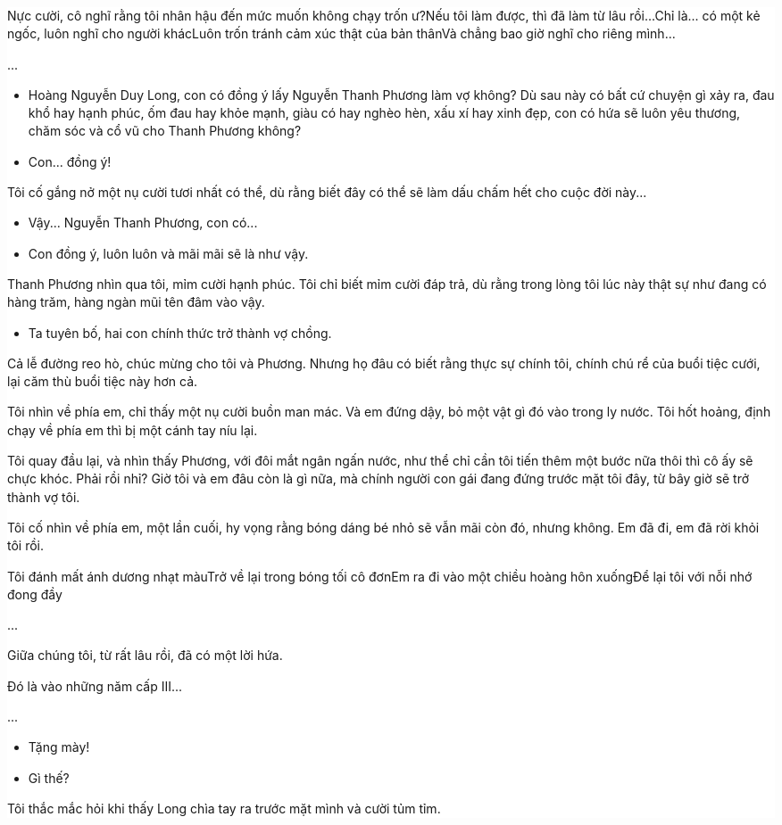  
 
Nực cười, cô nghĩ rằng tôi nhân hậu đến mức muốn không chạy trốn ư?​Nếu tôi làm được, thì đã làm từ lâu rồi...​Chỉ là... có một kẻ ngốc, luôn nghĩ cho người khác​Luôn trốn tránh cảm xúc thật của bản thân​Và chẳng bao giờ nghĩ cho riêng mình...​ 
 
 
 
...​ ​ 
 
- Hoàng Nguyễn Duy Long, con có đồng ý lấy Nguyễn Thanh Phương làm vợ không? Dù sau này có bất cứ chuyện gì xảy ra, đau khổ hay hạnh phúc, ốm đau hay khỏe mạnh, giàu có hay nghèo hèn, xấu xí hay xinh đẹp, con có hứa sẽ luôn yêu thương, chăm sóc và cổ vũ cho Thanh Phương không?
 
 
- Con... đồng ý!
 
Tôi cố gắng nở một nụ cười tươi nhất có thể, dù rằng biết đây có thể sẽ làm dấu chấm hết cho cuộc đời này... 
 
- Vậy... Nguyễn Thanh Phương, con có...
 
- Con đồng ý, luôn luôn và mãi mãi sẽ là như vậy.
 
Thanh Phương nhìn qua tôi, mỉm cười hạnh phúc. Tôi chỉ biết mỉm cười đáp trả, dù rằng trong lòng tôi lúc này thật sự như đang có hàng trăm, hàng ngàn mũi tên đâm vào vậy.
 
- Ta tuyên bố, hai con chính thức trở thành vợ chồng.
 
Cả lễ đường reo hò, chúc mừng cho tôi và Phương. Nhưng họ đâu có biết rằng thực sự chính tôi, chính chú rể của buổi tiệc cưới, lại căm thù buổi tiệc này hơn cả.
 
Tôi nhìn về phía em, chỉ thấy một nụ cười buồn man mác. Và em đứng dậy, bỏ một vật gì đó vào trong ly nước. Tôi hốt hoảng, định chạy về phía em thì bị một cánh tay níu lại.
 
Tôi quay đầu lại, và nhìn thấy Phương, với đôi mắt ngân ngấn nước, như thể chỉ cần tôi tiến thêm một bước nữa thôi thì cô ấy sẽ chực khóc. Phải rồi nhỉ? Giờ tôi và em đâu còn là gì nữa, mà chính người con gái đang đứng trước mặt tôi đây, từ bây giờ sẽ trở thành vợ tôi.
 
Tôi cố nhìn về phía em, một lần cuối, hy vọng rằng bóng dáng bé nhỏ sẽ vẫn mãi còn đó, nhưng không. Em đã đi, em đã rời khỏi tôi rồi.
 
 
 
Tôi đánh mất ánh dương nhạt màu​Trở về lại trong bóng tối cô đơn​Em ra đi vào một chiều hoàng hôn xuống​Để lại tôi với nỗi nhớ đong đầy​ 
 
 
 
...​ ​ 
 
Giữa chúng tôi, từ rất lâu rồi, đã có một lời hứa.
 
Đó là vào những năm cấp III...
 
 
 
...​ 
 
 
- Tặng mày!
 
- Gì thế?
 
Tôi thắc mắc hỏi khi thấy Long chìa tay ra trước mặt mình và cười tủm tỉm.
 